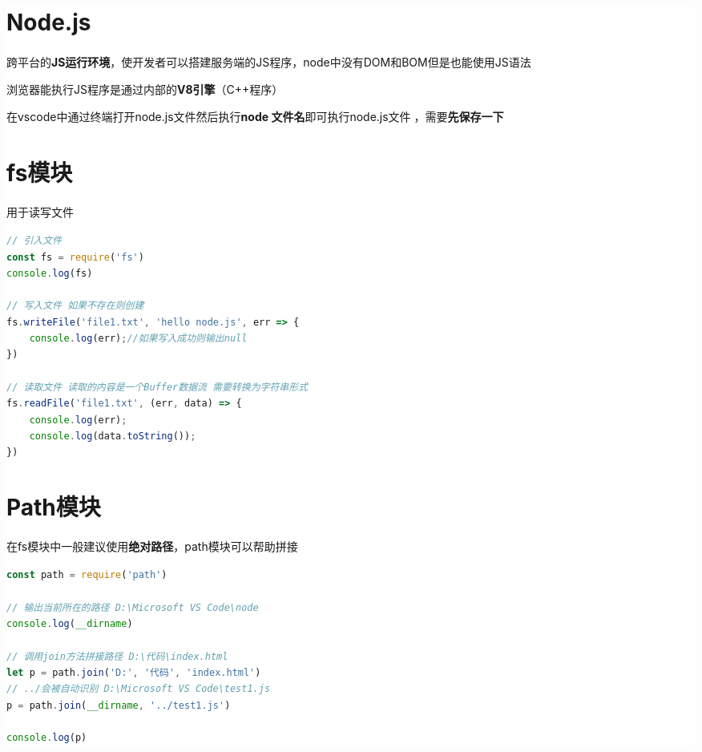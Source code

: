 # Node.js

跨平台的**JS运行环境**，使开发者可以搭建服务端的JS程序，node中没有DOM和BOM但是也能使用JS语法

浏览器能执行JS程序是通过内部的**V8引擎**（C++程序）

在vscode中通过终端打开node.js文件然后执行**node 文件名**即可执行node.js文件 ，需要**先保存一下**



# fs模块

用于读写文件

```javascript
// 引入文件
const fs = require('fs')
console.log(fs)

// 写入文件 如果不存在则创建
fs.writeFile('file1.txt', 'hello node.js', err => {
    console.log(err);//如果写入成功则输出null
})

// 读取文件 读取的内容是一个Buffer数据流 需要转换为字符串形式
fs.readFile('file1.txt', (err, data) => {
    console.log(err);
    console.log(data.toString());
})
```





# Path模块

在fs模块中一般建议使用**绝对路径**，path模块可以帮助拼接

```javascript
const path = require('path')

// 输出当前所在的路径 D:\Microsoft VS Code\node
console.log(__dirname)

// 调用join方法拼接路径 D:\代码\index.html
let p = path.join('D:', '代码', 'index.html')
// ../会被自动识别 D:\Microsoft VS Code\test1.js
p = path.join(__dirname, '../test1.js')

console.log(p)
```


